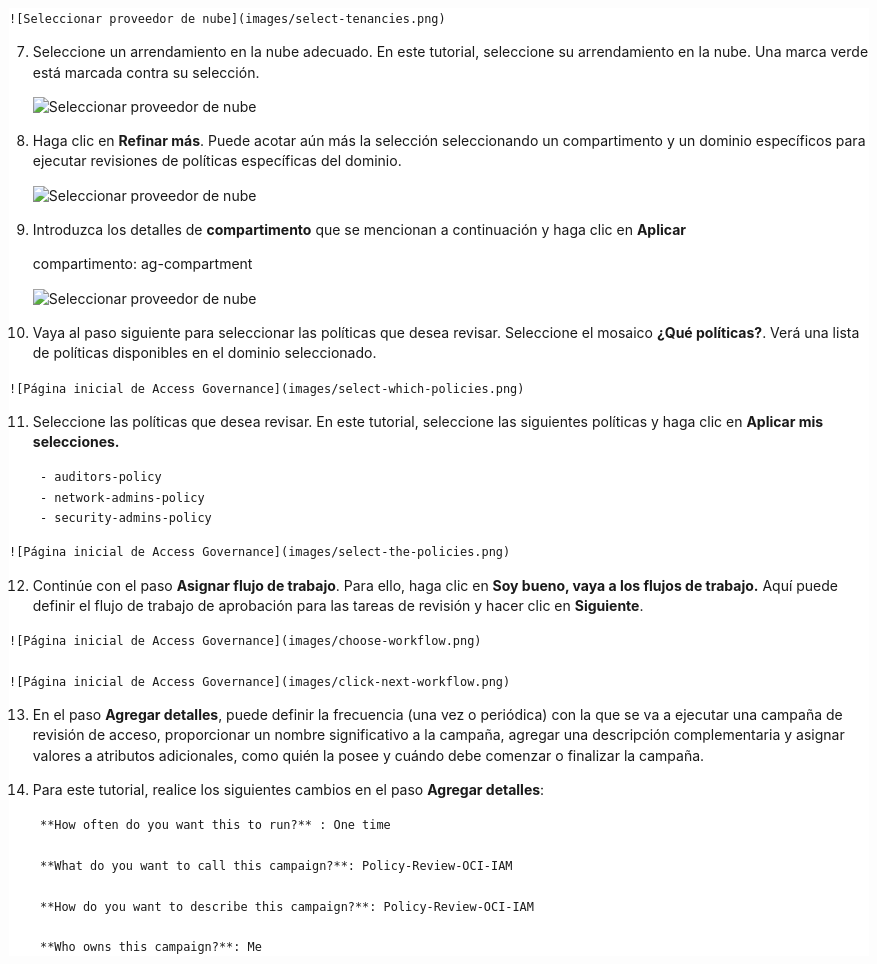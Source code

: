     ![Seleccionar proveedor de nube](images/select-tenancies.png)
    
7.  Seleccione un arrendamiento en la nube adecuado. En este tutorial, seleccione su arrendamiento en la nube. Una marca verde está marcada contra su selección.
    
    ![Seleccionar proveedor de nube](images/which-tenancy.png)
    
8.  Haga clic en **Refinar más**. Puede acotar aún más la selección seleccionando un compartimento y un dominio específicos para ejecutar revisiones de políticas específicas del dominio.
    
    ![Seleccionar proveedor de nube](images/click-refine.png)
    
9.  Introduzca los detalles de **compartimento** que se mencionan a continuación y haga clic en **Aplicar**
    
    compartimento: ag-compartment
    
    ![Seleccionar proveedor de nube](images/ag-compartment.png)
    
10.  Vaya al paso siguiente para seleccionar las políticas que desea revisar. Seleccione el mosaico **¿Qué políticas?**. Verá una lista de políticas disponibles en el dominio seleccionado.
    
    ![Página inicial de Access Governance](images/select-which-policies.png)
    
11.  Seleccione las políticas que desea revisar. En este tutorial, seleccione las siguientes políticas y haga clic en **Aplicar mis selecciones.**
    
          - auditors-policy
          - network-admins-policy
          - security-admins-policy
        
    
    ![Página inicial de Access Governance](images/select-the-policies.png)
    
12.  Continúe con el paso **Asignar flujo de trabajo**. Para ello, haga clic en **Soy bueno, vaya a los flujos de trabajo.** Aquí puede definir el flujo de trabajo de aprobación para las tareas de revisión y hacer clic en **Siguiente**.
    
    ![Página inicial de Access Governance](images/choose-workflow.png)
    
    ![Página inicial de Access Governance](images/click-next-workflow.png)
    
13.  En el paso **Agregar detalles**, puede definir la frecuencia (una vez o periódica) con la que se va a ejecutar una campaña de revisión de acceso, proporcionar un nombre significativo a la campaña, agregar una descripción complementaria y asignar valores a atributos adicionales, como quién la posee y cuándo debe comenzar o finalizar la campaña.
    
14.  Para este tutorial, realice los siguientes cambios en el paso **Agregar detalles**:
    
          **How often do you want this to run?** : One time
        
          **What do you want to call this campaign?**: Policy-Review-OCI-IAM
        
          **How do you want to describe this campaign?**: Policy-Review-OCI-IAM
        
          **Who owns this campaign?**: Me
        